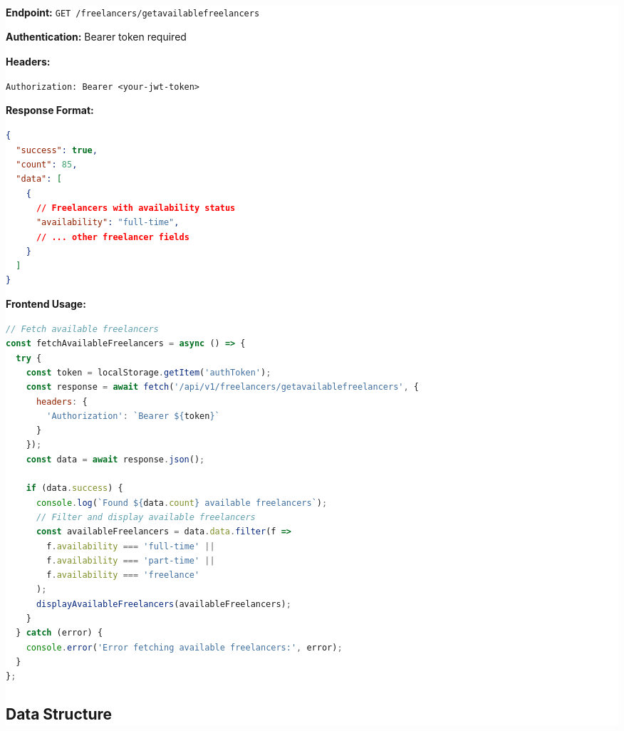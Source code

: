 **Endpoint:** `GET /freelancers/getavailablefreelancers`

**Authentication:** Bearer token required

**Headers:**
```
Authorization: Bearer <your-jwt-token>
```

**Response Format:**
```json
{
  "success": true,
  "count": 85,
  "data": [
    {
      // Freelancers with availability status
      "availability": "full-time",
      // ... other freelancer fields
    }
  ]
}
```

**Frontend Usage:**
```javascript
// Fetch available freelancers
const fetchAvailableFreelancers = async () => {
  try {
    const token = localStorage.getItem('authToken');
    const response = await fetch('/api/v1/freelancers/getavailablefreelancers', {
      headers: {
        'Authorization': `Bearer ${token}`
      }
    });
    const data = await response.json();

    if (data.success) {
      console.log(`Found ${data.count} available freelancers`);
      // Filter and display available freelancers
      const availableFreelancers = data.data.filter(f =>
        f.availability === 'full-time' ||
        f.availability === 'part-time' ||
        f.availability === 'freelance'
      );
      displayAvailableFreelancers(availableFreelancers);
    }
  } catch (error) {
    console.error('Error fetching available freelancers:', error);
  }
};
```

## Data Structure
